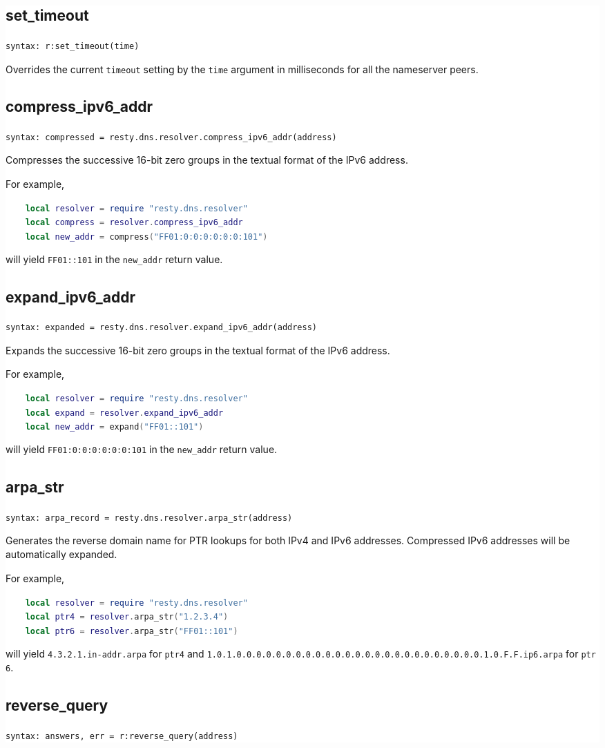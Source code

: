 ## set_timeout
`syntax: r:set_timeout(time)`

Overrides the current `timeout` setting by the `time` argument in milliseconds for all the nameserver peers.

## compress_ipv6_addr
`syntax: compressed = resty.dns.resolver.compress_ipv6_addr(address)`

Compresses the successive 16-bit zero groups in the textual format of the IPv6 address.

For example,

```lua
    local resolver = require "resty.dns.resolver"
    local compress = resolver.compress_ipv6_addr
    local new_addr = compress("FF01:0:0:0:0:0:0:101")
```

will yield `FF01::101` in the `new_addr` return value.

## expand_ipv6_addr
`syntax: expanded = resty.dns.resolver.expand_ipv6_addr(address)`

Expands the successive 16-bit zero groups in the textual format of the IPv6 address.

For example,

```lua
    local resolver = require "resty.dns.resolver"
    local expand = resolver.expand_ipv6_addr
    local new_addr = expand("FF01::101")
```

will yield `FF01:0:0:0:0:0:0:101` in the `new_addr` return value.

## arpa_str
`syntax: arpa_record = resty.dns.resolver.arpa_str(address)`

Generates the reverse domain name for PTR lookups for both IPv4 and IPv6 addresses. Compressed IPv6 addresses
will be automatically expanded.

For example,

```lua
    local resolver = require "resty.dns.resolver"
    local ptr4 = resolver.arpa_str("1.2.3.4")
    local ptr6 = resolver.arpa_str("FF01::101")
```

will yield `4.3.2.1.in-addr.arpa` for `ptr4` and `1.0.1.0.0.0.0.0.0.0.0.0.0.0.0.0.0.0.0.0.0.0.0.0.0.0.0.0.1.0.F.F.ip6.arpa` for `ptr6`.

## reverse_query
`syntax: answers, err = r:reverse_query(address)`
